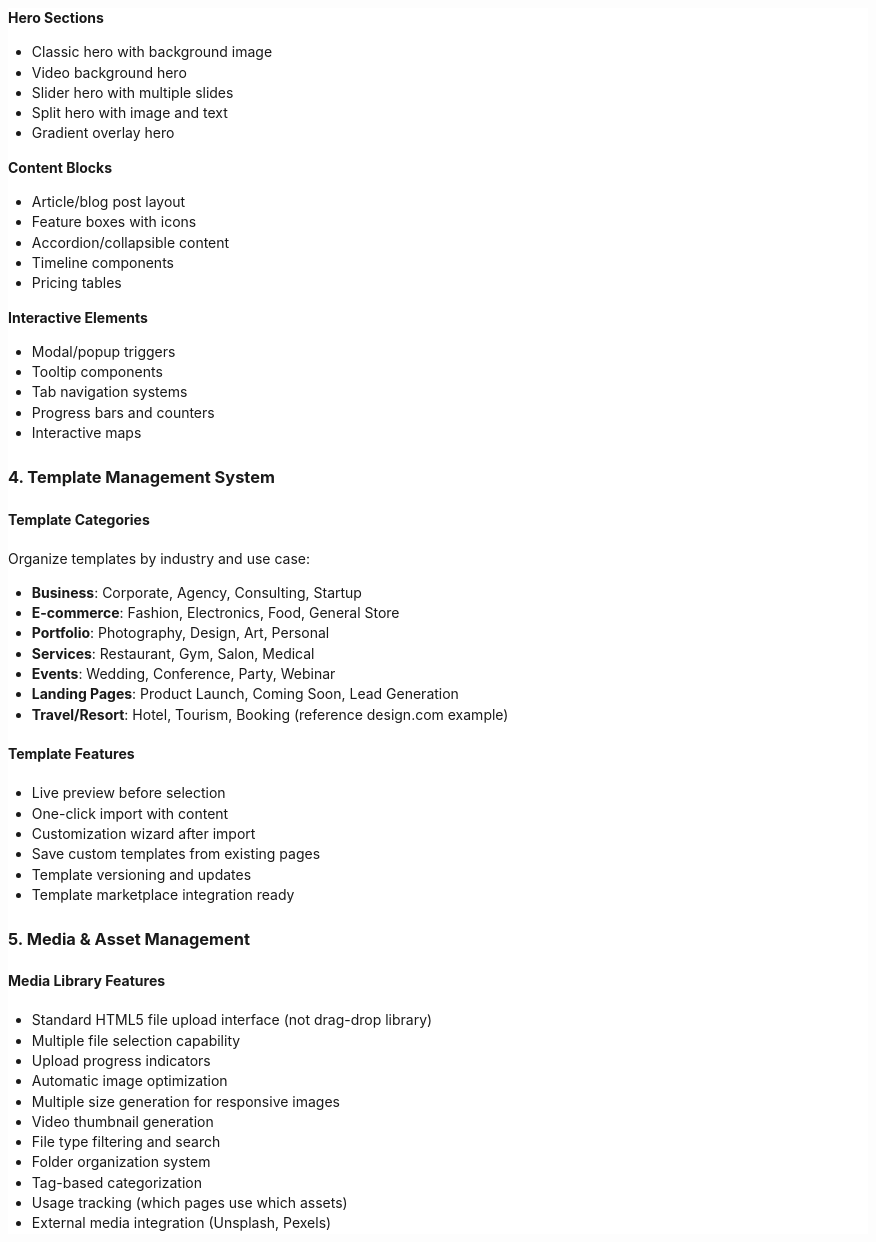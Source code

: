 **Hero Sections**

- Classic hero with background image
- Video background hero
- Slider hero with multiple slides
- Split hero with image and text
- Gradient overlay hero

**Content Blocks**

- Article/blog post layout
- Feature boxes with icons
- Accordion/collapsible content
- Timeline components
- Pricing tables

**Interactive Elements**

- Modal/popup triggers
- Tooltip components
- Tab navigation systems
- Progress bars and counters
- Interactive maps

### 4. Template Management System

#### Template Categories

Organize templates by industry and use case:

- **Business**: Corporate, Agency, Consulting, Startup
- **E-commerce**: Fashion, Electronics, Food, General Store
- **Portfolio**: Photography, Design, Art, Personal
- **Services**: Restaurant, Gym, Salon, Medical
- **Events**: Wedding, Conference, Party, Webinar
- **Landing Pages**: Product Launch, Coming Soon, Lead Generation
- **Travel/Resort**: Hotel, Tourism, Booking (reference design.com example)

#### Template Features

- Live preview before selection
- One-click import with content
- Customization wizard after import
- Save custom templates from existing pages
- Template versioning and updates
- Template marketplace integration ready

### 5. Media & Asset Management

#### Media Library Features

- Standard HTML5 file upload interface (not drag-drop library)
- Multiple file selection capability
- Upload progress indicators
- Automatic image optimization
- Multiple size generation for responsive images
- Video thumbnail generation
- File type filtering and search
- Folder organization system
- Tag-based categorization
- Usage tracking (which pages use which assets)
- External media integration (Unsplash, Pexels)
